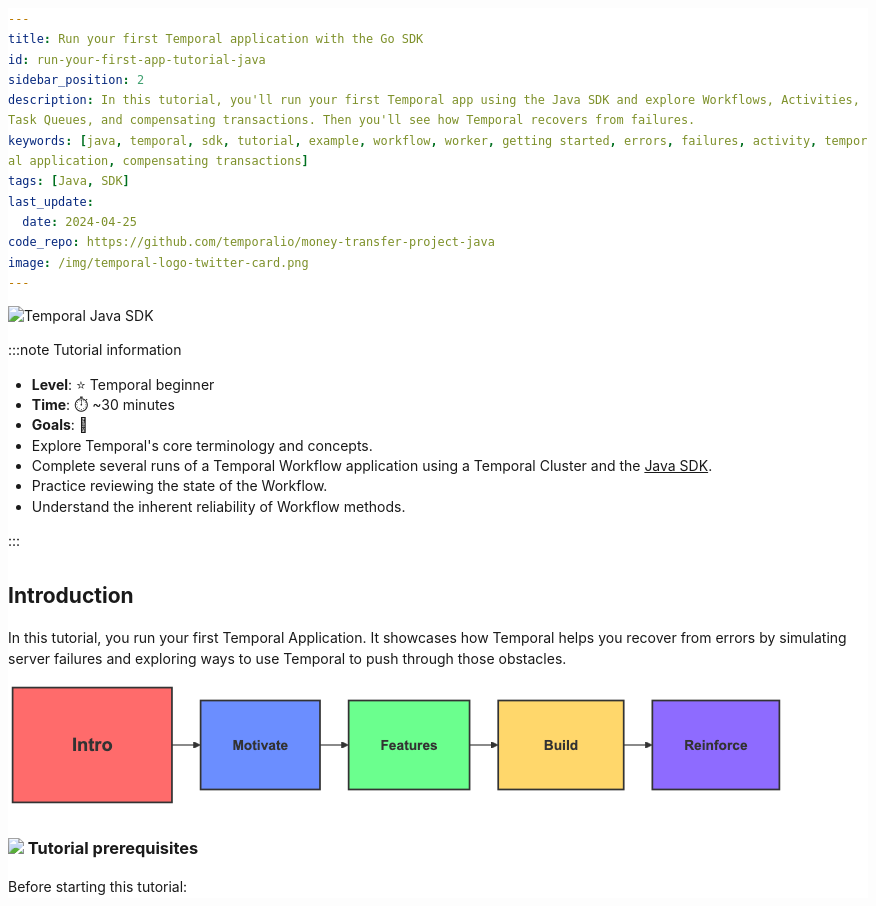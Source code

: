 ```yaml
---
title: Run your first Temporal application with the Go SDK
id: run-your-first-app-tutorial-java
sidebar_position: 2
description: In this tutorial, you'll run your first Temporal app using the Java SDK and explore Workflows, Activities, Task Queues, and compensating transactions. Then you'll see how Temporal recovers from failures.
keywords: [java, temporal, sdk, tutorial, example, workflow, worker, getting started, errors, failures, activity, temporal application, compensating transactions]
tags: [Java, SDK]
last_update:
  date: 2024-04-25
code_repo: https://github.com/temporalio/money-transfer-project-java
image: /img/temporal-logo-twitter-card.png
---
```


![Temporal Java SDK](/img/sdk_banners/banner_java.png)

:::note Tutorial information

- **Level**: ⭐ Temporal beginner
- **Time**: ⏱️ ~30 minutes
- **Goals**: 🙌
- Explore Temporal's core terminology and concepts.
- Complete several runs of a Temporal Workflow application using a Temporal Cluster and the [Java SDK](https://github.com/temporalio/sdk-java).
- Practice reviewing the state of the Workflow.
- Understand the inherent reliability of Workflow methods.

:::

## Introduction

In this tutorial, you run your first Temporal Application.
It showcases how Temporal helps you recover from errors by simulating server failures and exploring ways to use Temporal to push through those obstacles.

![](images/flow/flow1.png)


### ![](/img/icons/download.png) Tutorial prerequisites

Before starting this tutorial:
